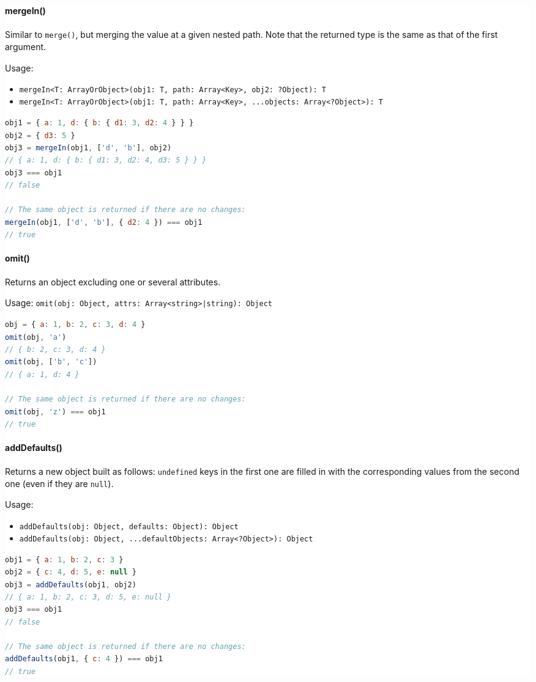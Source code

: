 #### mergeIn()
Similar to `merge()`, but merging the value at a given nested path.
Note that the returned type is the same as that of the first argument.

Usage:

* `mergeIn<T: ArrayOrObject>(obj1: T, path: Array<Key>, obj2: ?Object): T`
* `mergeIn<T: ArrayOrObject>(obj1: T, path: Array<Key>,
...objects: Array<?Object>): T`

```js
obj1 = { a: 1, d: { b: { d1: 3, d2: 4 } } }
obj2 = { d3: 5 }
obj3 = mergeIn(obj1, ['d', 'b'], obj2)
// { a: 1, d: { b: { d1: 3, d2: 4, d3: 5 } } }
obj3 === obj1
// false

// The same object is returned if there are no changes:
mergeIn(obj1, ['d', 'b'], { d2: 4 }) === obj1
// true
```

#### omit()
Returns an object excluding one or several attributes.

Usage: `omit(obj: Object, attrs: Array<string>|string): Object`

```js
obj = { a: 1, b: 2, c: 3, d: 4 }
omit(obj, 'a')
// { b: 2, c: 3, d: 4 }
omit(obj, ['b', 'c'])
// { a: 1, d: 4 }

// The same object is returned if there are no changes:
omit(obj, 'z') === obj1
// true
```

#### addDefaults()
Returns a new object built as follows: `undefined` keys in the first one
are filled in with the corresponding values from the second one
(even if they are `null`).

Usage:

* `addDefaults(obj: Object, defaults: Object): Object`
* `addDefaults(obj: Object, ...defaultObjects: Array<?Object>): Object`

```js
obj1 = { a: 1, b: 2, c: 3 }
obj2 = { c: 4, d: 5, e: null }
obj3 = addDefaults(obj1, obj2)
// { a: 1, b: 2, c: 3, d: 5, e: null }
obj3 === obj1
// false

// The same object is returned if there are no changes:
addDefaults(obj1, { c: 4 }) === obj1
// true
```
